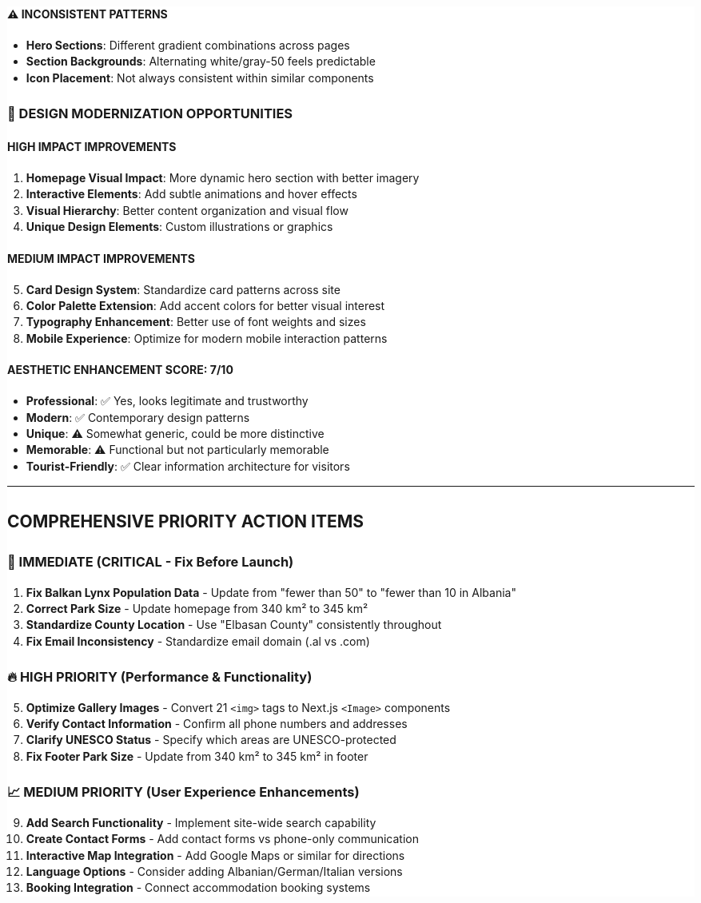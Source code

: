 #### ⚠️ INCONSISTENT PATTERNS
- **Hero Sections**: Different gradient combinations across pages
- **Section Backgrounds**: Alternating white/gray-50 feels predictable
- **Icon Placement**: Not always consistent within similar components

### 🚀 DESIGN MODERNIZATION OPPORTUNITIES

#### HIGH IMPACT IMPROVEMENTS
1. **Homepage Visual Impact**: More dynamic hero section with better imagery
2. **Interactive Elements**: Add subtle animations and hover effects  
3. **Visual Hierarchy**: Better content organization and visual flow
4. **Unique Design Elements**: Custom illustrations or graphics

#### MEDIUM IMPACT IMPROVEMENTS  
5. **Card Design System**: Standardize card patterns across site
6. **Color Palette Extension**: Add accent colors for better visual interest
7. **Typography Enhancement**: Better use of font weights and sizes
8. **Mobile Experience**: Optimize for modern mobile interaction patterns

#### AESTHETIC ENHANCEMENT SCORE: 7/10
- **Professional**: ✅ Yes, looks legitimate and trustworthy
- **Modern**: ✅ Contemporary design patterns
- **Unique**: ⚠️ Somewhat generic, could be more distinctive  
- **Memorable**: ⚠️ Functional but not particularly memorable
- **Tourist-Friendly**: ✅ Clear information architecture for visitors

---

## COMPREHENSIVE PRIORITY ACTION ITEMS

### 🚨 IMMEDIATE (CRITICAL - Fix Before Launch)
1. **Fix Balkan Lynx Population Data** - Update from "fewer than 50" to "fewer than 10 in Albania" 
2. **Correct Park Size** - Update homepage from 340 km² to 345 km²
3. **Standardize County Location** - Use "Elbasan County" consistently throughout
4. **Fix Email Inconsistency** - Standardize email domain (.al vs .com)

### 🔥 HIGH PRIORITY (Performance & Functionality)
5. **Optimize Gallery Images** - Convert 21 `<img>` tags to Next.js `<Image>` components
6. **Verify Contact Information** - Confirm all phone numbers and addresses
7. **Clarify UNESCO Status** - Specify which areas are UNESCO-protected
8. **Fix Footer Park Size** - Update from 340 km² to 345 km² in footer

### 📈 MEDIUM PRIORITY (User Experience Enhancements)
9. **Add Search Functionality** - Implement site-wide search capability
10. **Create Contact Forms** - Add contact forms vs phone-only communication
11. **Interactive Map Integration** - Add Google Maps or similar for directions
12. **Language Options** - Consider adding Albanian/German/Italian versions
13. **Booking Integration** - Connect accommodation booking systems
